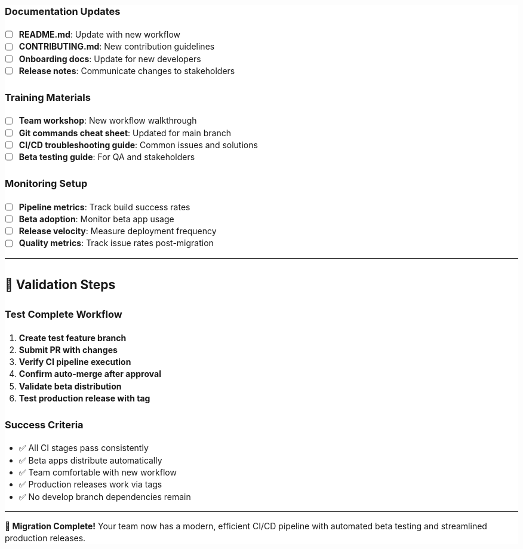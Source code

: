 ### **Documentation Updates**
- [ ] **README.md**: Update with new workflow
- [ ] **CONTRIBUTING.md**: New contribution guidelines  
- [ ] **Onboarding docs**: Update for new developers
- [ ] **Release notes**: Communicate changes to stakeholders

### **Training Materials**
- [ ] **Team workshop**: New workflow walkthrough
- [ ] **Git commands cheat sheet**: Updated for main branch
- [ ] **CI/CD troubleshooting guide**: Common issues and solutions
- [ ] **Beta testing guide**: For QA and stakeholders

### **Monitoring Setup**
- [ ] **Pipeline metrics**: Track build success rates
- [ ] **Beta adoption**: Monitor beta app usage
- [ ] **Release velocity**: Measure deployment frequency
- [ ] **Quality metrics**: Track issue rates post-migration

---

## **🏁 Validation Steps**

### **Test Complete Workflow**
1. **Create test feature branch**
2. **Submit PR with changes**  
3. **Verify CI pipeline execution**
4. **Confirm auto-merge after approval**
5. **Validate beta distribution**
6. **Test production release with tag**

### **Success Criteria**
- ✅ All CI stages pass consistently
- ✅ Beta apps distribute automatically
- ✅ Team comfortable with new workflow
- ✅ Production releases work via tags
- ✅ No develop branch dependencies remain

---

**🎉 Migration Complete!** Your team now has a modern, efficient CI/CD pipeline with automated beta testing and streamlined production releases.
